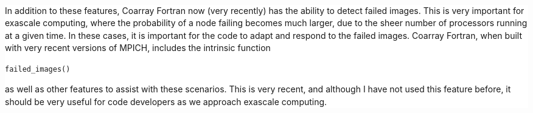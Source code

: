In addition to these features, Coarray Fortran now (very recently) has
the ability to detect failed images. This is very important for
exascale computing, where the probability of a node failing becomes
much larger, due to the sheer number of processors running at a given
time. In these cases, it is important for the code to adapt and
respond to the failed images. Coarray Fortran, when built with very
recent versions of MPICH, includes the intrinsic function

``` fortran
failed_images()
```

as well as other features to assist with these scenarios. This is very
recent, and although I have not used this feature before, it should be
very useful for code developers as we approach exascale computing. 
